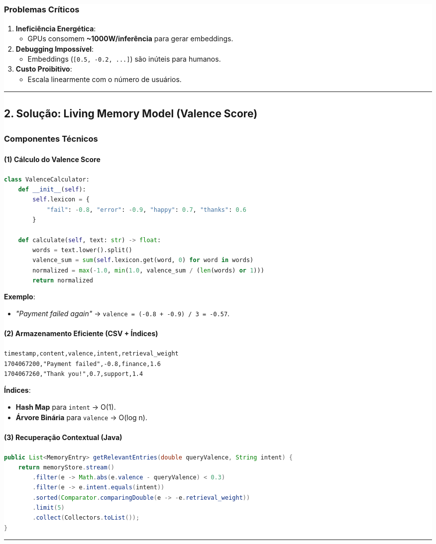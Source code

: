 ### **Problemas Críticos**  
1. **Ineficiência Energética**:  
   - GPUs consomem **~1000W/inferência** para gerar embeddings.  
2. **Debugging Impossível**:  
   - Embeddings (`[0.5, -0.2, ...]`) são inúteis para humanos.  
3. **Custo Proibitivo**:  
   - Escala linearmente com o número de usuários.  

---

## **2. Solução: Living Memory Model (Valence Score)**  
### **Componentes Técnicos**  
#### **(1) Cálculo do Valence Score**  
```python  
class ValenceCalculator:  
    def __init__(self):  
        self.lexicon = {  
            "fail": -0.8, "error": -0.9, "happy": 0.7, "thanks": 0.6  
        }  

    def calculate(self, text: str) -> float:  
        words = text.lower().split()  
        valence_sum = sum(self.lexicon.get(word, 0) for word in words)  
        normalized = max(-1.0, min(1.0, valence_sum / (len(words) or 1)))  
        return normalized  
```  
**Exemplo**:  
- *"Payment failed again"* → `valence = (-0.8 + -0.9) / 3 = -0.57`.  

#### **(2) Armazenamento Eficiente (CSV + Índices)**  
```csv  
timestamp,content,valence,intent,retrieval_weight  
1704067200,"Payment failed",-0.8,finance,1.6  
1704067260,"Thank you!",0.7,support,1.4  
```  
**Índices**:  
- **Hash Map** para `intent` → O(1).  
- **Árvore Binária** para `valence` → O(log n).  

#### **(3) Recuperação Contextual (Java)**  
```java  
public List<MemoryEntry> getRelevantEntries(double queryValence, String intent) {  
    return memoryStore.stream()  
        .filter(e -> Math.abs(e.valence - queryValence) < 0.3)  
        .filter(e -> e.intent.equals(intent))  
        .sorted(Comparator.comparingDouble(e -> -e.retrieval_weight))  
        .limit(5)  
        .collect(Collectors.toList());  
}  
```  

---